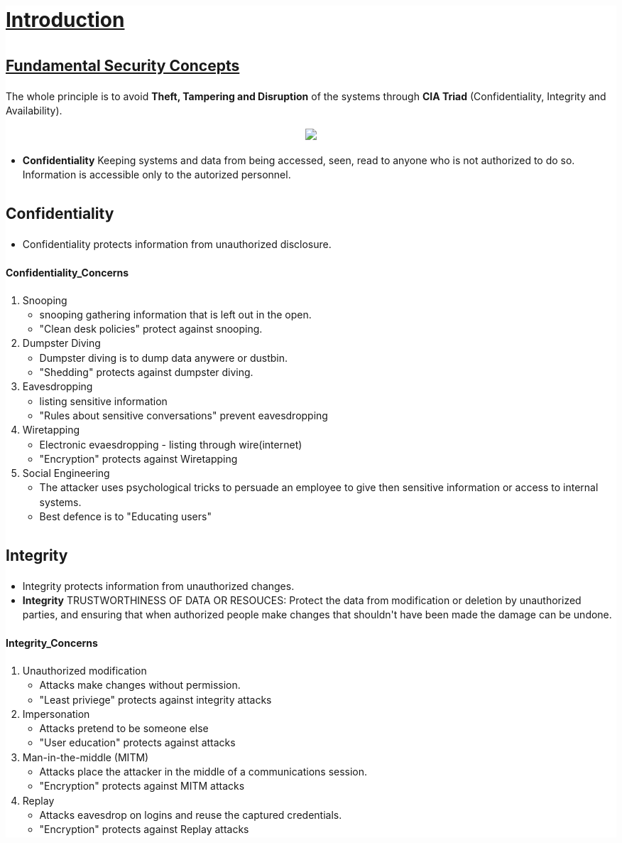 # <u>Introduction</u>

## <u> Fundamental Security Concepts </u>
The whole principle is to avoid **Theft, Tampering and Disruption** of the systems through **CIA Triad** (Confidentiality, Integrity and Availability).

<p align="center">
<img width="50%" src="https://i.ytimg.com/vi/AJTJN4wDBM8/hqdefault.jpg">
</p>

- **Confidentiality**
Keeping systems and data from being accessed, seen, read to anyone who is not authorized to do so.
Information is accessible only to the autorized personnel.

## Confidentiality
- Confidentiality protects information from unauthorized disclosure.

#### Confidentiality_Concerns
1. Snooping
	- snooping gathering information that is left out in the open.
	- "Clean desk policies" protect against snooping.
2. Dumpster Diving
	- Dumpster diving is to dump data anywere or dustbin.
	- "Shedding" protects against dumpster diving.
3. Eavesdropping
	- listing sensitive information
	- "Rules about sensitive conversations" prevent eavesdropping
4. Wiretapping
	- Electronic evaesdropping - listing through wire(internet)
	- "Encryption" protects against Wiretapping
5. Social Engineering
	- The attacker uses psychological tricks to persuade an employee to give then sensitive information or access to internal systems.
	- Best defence is to "Educating users"




## Integrity
- Integrity protects information from unauthorized changes.
- **Integrity**
TRUSTWORTHINESS OF DATA OR RESOUCES: Protect the data from modification or deletion by unauthorized parties, and ensuring that when authorized people make changes that shouldn't have been made the damage can be undone.

#### Integrity_Concerns
1. Unauthorized modification
	- Attacks make changes without permission.
	- "Least priviege" protects against integrity attacks
2. Impersonation
	- Attacks pretend to be someone else
	- "User education" protects against attacks
3. Man-in-the-middle (MITM)
	- Attacks place the attacker in the middle of a communications session.
	- "Encryption" protects against MITM attacks
4. Replay
	- Attacks eavesdrop on logins and reuse the captured credentials.
	- "Encryption" protects against Replay attacks
